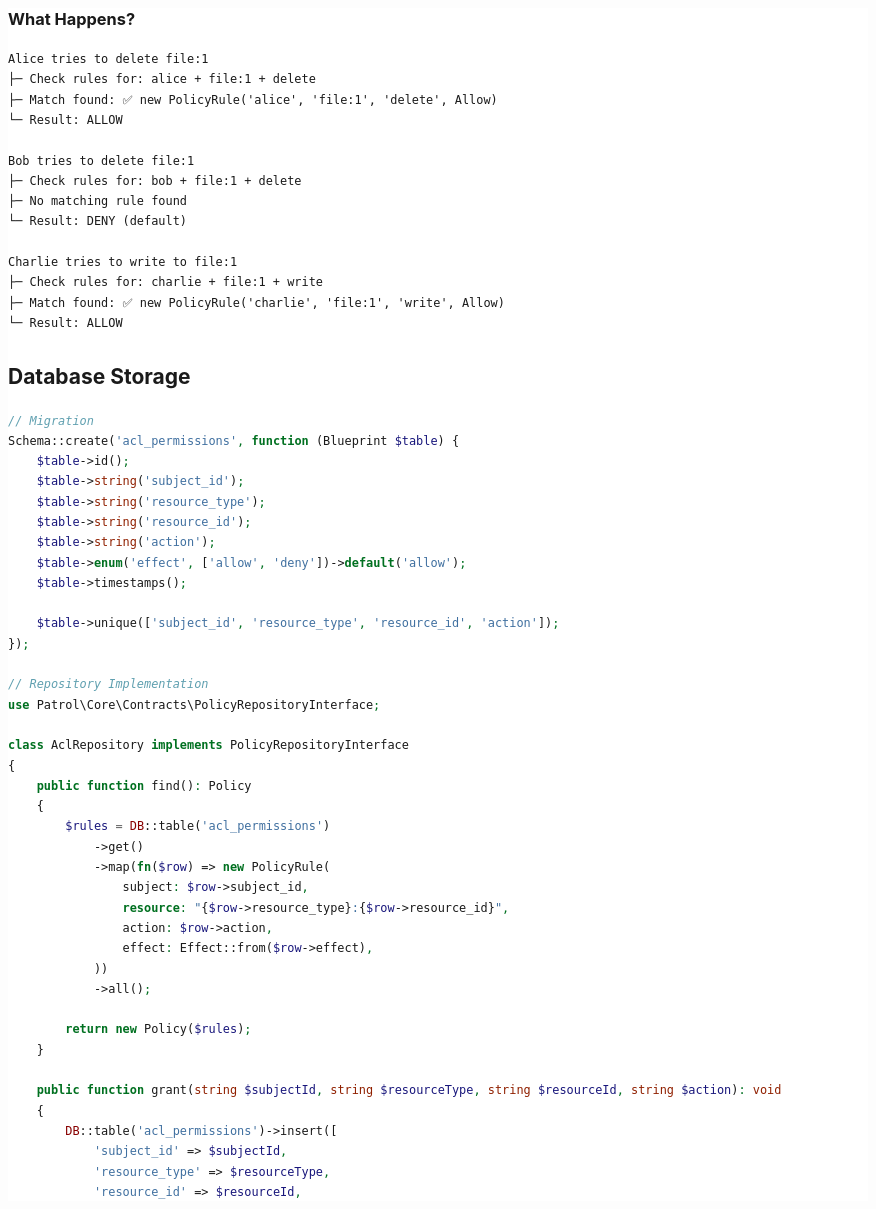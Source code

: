 ```php
```

### What Happens?

```
Alice tries to delete file:1
├─ Check rules for: alice + file:1 + delete
├─ Match found: ✅ new PolicyRule('alice', 'file:1', 'delete', Allow)
└─ Result: ALLOW

Bob tries to delete file:1
├─ Check rules for: bob + file:1 + delete
├─ No matching rule found
└─ Result: DENY (default)

Charlie tries to write to file:1
├─ Check rules for: charlie + file:1 + write
├─ Match found: ✅ new PolicyRule('charlie', 'file:1', 'write', Allow)
└─ Result: ALLOW
```

## Database Storage

```php
// Migration
Schema::create('acl_permissions', function (Blueprint $table) {
    $table->id();
    $table->string('subject_id');
    $table->string('resource_type');
    $table->string('resource_id');
    $table->string('action');
    $table->enum('effect', ['allow', 'deny'])->default('allow');
    $table->timestamps();

    $table->unique(['subject_id', 'resource_type', 'resource_id', 'action']);
});

// Repository Implementation
use Patrol\Core\Contracts\PolicyRepositoryInterface;

class AclRepository implements PolicyRepositoryInterface
{
    public function find(): Policy
    {
        $rules = DB::table('acl_permissions')
            ->get()
            ->map(fn($row) => new PolicyRule(
                subject: $row->subject_id,
                resource: "{$row->resource_type}:{$row->resource_id}",
                action: $row->action,
                effect: Effect::from($row->effect),
            ))
            ->all();

        return new Policy($rules);
    }

    public function grant(string $subjectId, string $resourceType, string $resourceId, string $action): void
    {
        DB::table('acl_permissions')->insert([
            'subject_id' => $subjectId,
            'resource_type' => $resourceType,
            'resource_id' => $resourceId,
```